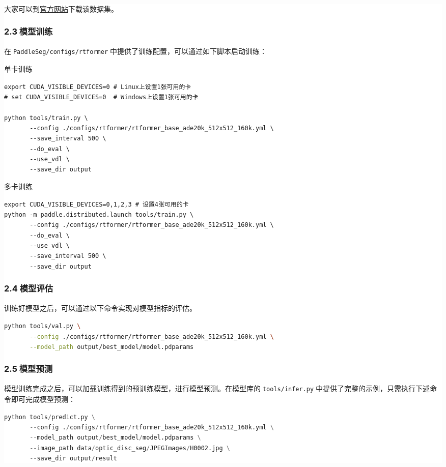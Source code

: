 大家可以到[官方网站](https://groups.csail.mit.edu/vision/datasets/ADE20K/)下载该数据集。


<a name="2.3"></a>

### 2.3 模型训练

在 `PaddleSeg/configs/rtformer` 中提供了训练配置，可以通过如下脚本启动训练：

单卡训练
```shell
export CUDA_VISIBLE_DEVICES=0 # Linux上设置1张可用的卡
# set CUDA_VISIBLE_DEVICES=0  # Windows上设置1张可用的卡

python tools/train.py \
       --config ./configs/rtformer/rtformer_base_ade20k_512x512_160k.yml \
       --save_interval 500 \
       --do_eval \
       --use_vdl \
       --save_dir output
```

多卡训练

```
export CUDA_VISIBLE_DEVICES=0,1,2,3 # 设置4张可用的卡
python -m paddle.distributed.launch tools/train.py \
       --config ./configs/rtformer/rtformer_base_ade20k_512x512_160k.yml \
       --do_eval \
       --use_vdl \
       --save_interval 500 \
       --save_dir output
```

<a name="2.4"></a>

### 2.4 模型评估

训练好模型之后，可以通过以下命令实现对模型指标的评估。

```bash
python tools/val.py \
       --config ./configs/rtformer/rtformer_base_ade20k_512x512_160k.yml \
       --model_path output/best_model/model.pdparams
```

<a name="2.5"></a>

### 2.5 模型预测

模型训练完成之后，可以加载训练得到的预训练模型，进行模型预测。在模型库的 `tools/infer.py` 中提供了完整的示例，只需执行下述命令即可完成模型预测：

```python
python tools/predict.py \
       --config ./configs/rtformer/rtformer_base_ade20k_512x512_160k.yml \
       --model_path output/best_model/model.pdparams \
       --image_path data/optic_disc_seg/JPEGImages/H0002.jpg \
       --save_dir output/result
```
